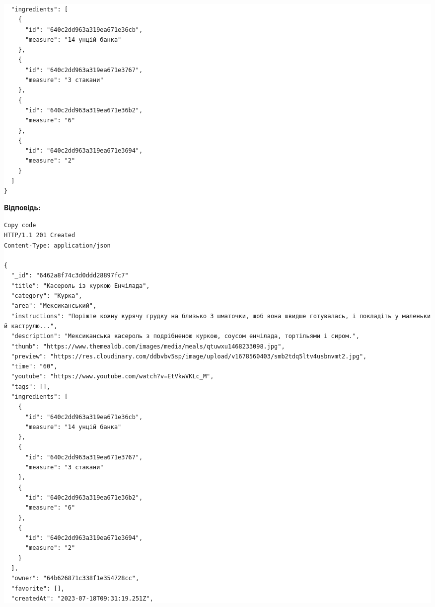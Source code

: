 ```http
  "ingredients": [
    {
      "id": "640c2dd963a319ea671e36cb",
      "measure": "14 унцій банка"
    },
    {
      "id": "640c2dd963a319ea671e3767",
      "measure": "3 стакани"
    },
    {
      "id": "640c2dd963a319ea671e36b2",
      "measure": "6"
    },
    {
      "id": "640c2dd963a319ea671e3694",
      "measure": "2"
    }
  ]
}
```

**Відповідь:**

```http
Copy code
HTTP/1.1 201 Created
Content-Type: application/json

{
  "_id": "6462a8f74c3d0ddd28897fc7"
  "title": "Касероль із куркою Енчілада",
  "category": "Курка",
  "area": "Мексиканський",
  "instructions": "Поріжте кожну курячу грудку на близько 3 шматочки, щоб вона швидше готувалась, і покладіть у маленький каструлю...",
  "description": "Мексиканська касероль з подрібненою куркою, соусом енчілада, тортільями і сиром.",
  "thumb": "https://www.themealdb.com/images/media/meals/qtuwxu1468233098.jpg",
  "preview": "https://res.cloudinary.com/ddbvbv5sp/image/upload/v1678560403/smb2tdq5ltv4usbnvmt2.jpg",
  "time": "60",
  "youtube": "https://www.youtube.com/watch?v=EtVkwVKLc_M",
  "tags": [],
  "ingredients": [
    {
      "id": "640c2dd963a319ea671e36cb",
      "measure": "14 унцій банка"
    },
    {
      "id": "640c2dd963a319ea671e3767",
      "measure": "3 стакани"
    },
    {
      "id": "640c2dd963a319ea671e36b2",
      "measure": "6"
    },
    {
      "id": "640c2dd963a319ea671e3694",
      "measure": "2"
    }
  ],
  "owner": "64b626871c338f1e354728cc",
  "favorite": [],
  "createdAt": "2023-07-18T09:31:19.251Z",
```